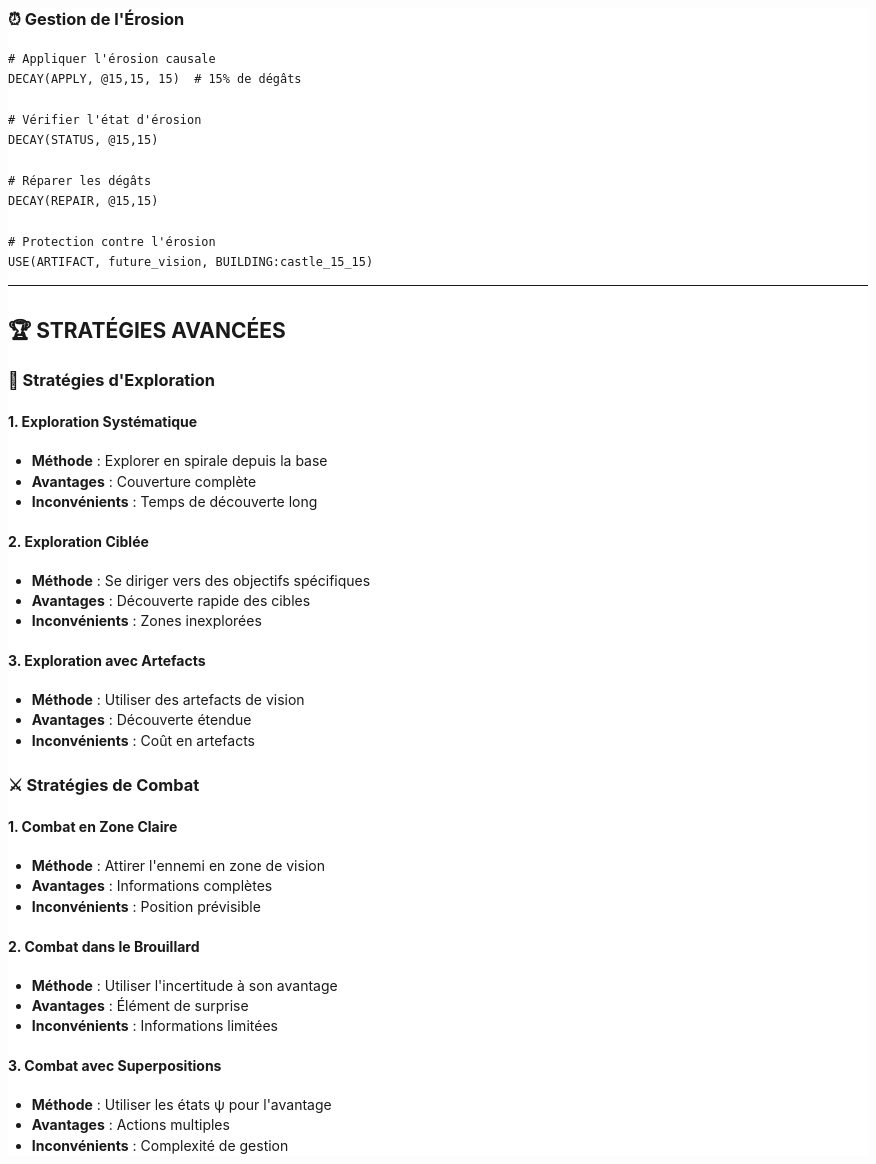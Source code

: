 ### **⏰ Gestion de l'Érosion**

```hots
# Appliquer l'érosion causale
DECAY(APPLY, @15,15, 15)  # 15% de dégâts

# Vérifier l'état d'érosion
DECAY(STATUS, @15,15)

# Réparer les dégâts
DECAY(REPAIR, @15,15)

# Protection contre l'érosion
USE(ARTIFACT, future_vision, BUILDING:castle_15_15)
```

---

## 🏆 **STRATÉGIES AVANCÉES**

### **🎯 Stratégies d'Exploration**

#### **1. Exploration Systématique**
- **Méthode** : Explorer en spirale depuis la base
- **Avantages** : Couverture complète
- **Inconvénients** : Temps de découverte long

#### **2. Exploration Ciblée**
- **Méthode** : Se diriger vers des objectifs spécifiques
- **Avantages** : Découverte rapide des cibles
- **Inconvénients** : Zones inexplorées

#### **3. Exploration avec Artefacts**
- **Méthode** : Utiliser des artefacts de vision
- **Avantages** : Découverte étendue
- **Inconvénients** : Coût en artefacts

### **⚔️ Stratégies de Combat**

#### **1. Combat en Zone Claire**
- **Méthode** : Attirer l'ennemi en zone de vision
- **Avantages** : Informations complètes
- **Inconvénients** : Position prévisible

#### **2. Combat dans le Brouillard**
- **Méthode** : Utiliser l'incertitude à son avantage
- **Avantages** : Élément de surprise
- **Inconvénients** : Informations limitées

#### **3. Combat avec Superpositions**
- **Méthode** : Utiliser les états ψ pour l'avantage
- **Avantages** : Actions multiples
- **Inconvénients** : Complexité de gestion
